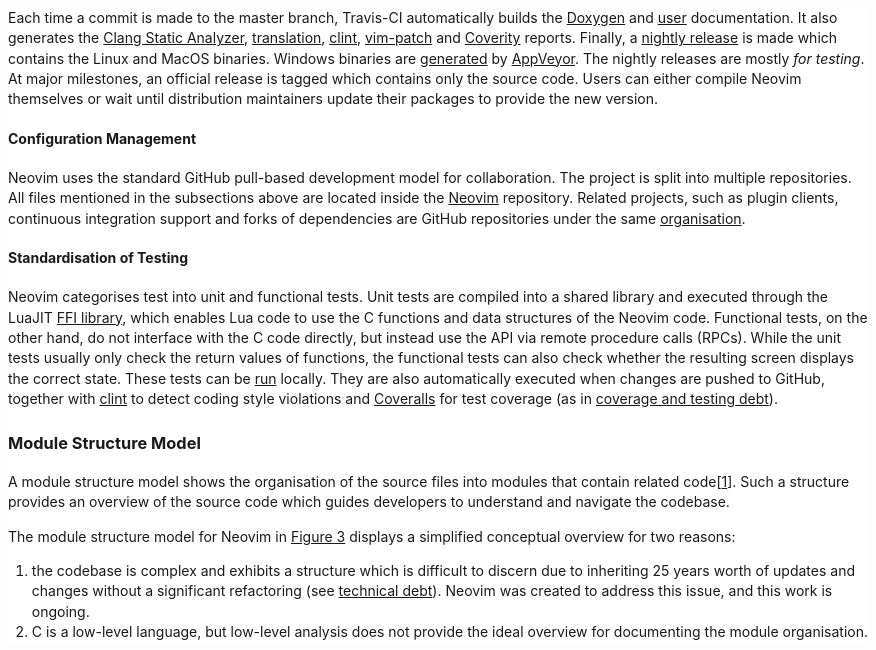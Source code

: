 Each time a commit is made to the master branch, Travis-CI automatically
builds the [Doxygen](https://neovim.io/doc/dev) and [user](https://neovim.io/doc/user)
documentation. It also generates the
[Clang Static Analyzer](https://neovim.io/doc/reports/clang),
[translation](https://neovim.io/doc/reports/translations),
[clint](https://github.com/neovim/doc/blob/gh-pages/reports/clint/index.html),
[vim-patch](https://neovim.io/doc/reports/vimpatch) and
[Coverity](https://scan.coverity.com/projects/2227) reports.
Finally, a [nightly release](https://github.com/neovim/neovim/releases/nightly)
is made which contains the Linux and MacOS binaries. Windows binaries are
[generated](https://github.com/neovim/neovim/wiki/Installing-Neovim#windows)
by [AppVeyor](https://www.appveyor.com/). The nightly releases are
mostly _for testing_. At major milestones, an official release is
tagged which contains only the source code. Users can either
compile Neovim themselves or wait until distribution maintainers update
their packages to provide the new version.

#### Configuration Management

Neovim uses the standard GitHub pull-based development model for collaboration.
The project is split into multiple repositories. All files mentioned in the
subsections above are located inside the
[Neovim](https://github.com/neovim/neovim) repository. Related projects, such
as plugin clients, continuous integration support and forks of dependencies are
GitHub repositories under the same [organisation](https://github.com/neovim).

#### Standardisation of Testing

Neovim categorises test into unit and functional tests. Unit tests are compiled
into a shared library and executed through the
LuaJIT [FFI library](http://luajit.org/ext_ffi.html), which enables Lua code
to use the C functions and data structures of the Neovim code. Functional tests,
on the other hand, do not interface with the C code directly, but instead use
the API via remote procedure calls (RPCs). While the unit tests usually only check
the return values of functions, the functional tests can also check whether the
resulting screen displays the correct state. These tests can be [run](https://github.com/neovim/neovim/wiki/Building-Neovim#running-tests)
locally. They are also automatically executed when changes are pushed to GitHub,
together with [clint](https://github.com/neovim/neovim/blob/88bc9f8e92903700494486fe383c6b94eef80f3f/src/clint.py)
to detect coding style violations and
[Coveralls](https://coveralls.io/github/neovim/neovim) for test coverage
(as in [coverage and testing debt](#coverage-and-testing-debt)).

### Module Structure Model

A module structure model shows the organisation of the source files into modules
that contain related code[[1](#rw)]. Such a structure provides an overview of
the source code which guides developers to understand and navigate the codebase.

The module structure model for Neovim in [Figure 3](#module-structure-model)
displays a simplified conceptual overview for two reasons:
 1. the codebase is complex and exhibits a structure which is difficult to
    discern due to inheriting 25 years worth of updates and changes without a
    significant refactoring (see [technical debt](#technical-debt)).  Neovim was
    created to address this issue, and this work is ongoing.
 2. C is a low-level language, but low-level analysis does not provide the ideal
    overview for documenting the module organisation.
